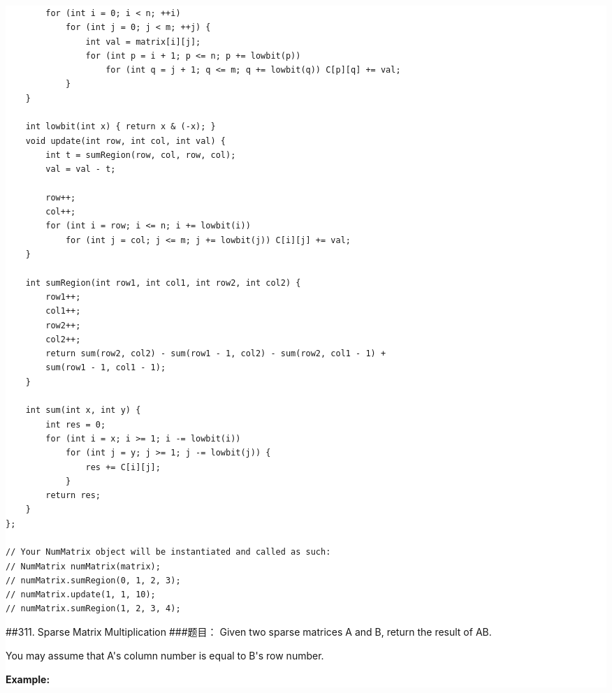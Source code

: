 ```
        for (int i = 0; i < n; ++i)
            for (int j = 0; j < m; ++j) {
                int val = matrix[i][j];
                for (int p = i + 1; p <= n; p += lowbit(p))
                    for (int q = j + 1; q <= m; q += lowbit(q)) C[p][q] += val;
            }
    }
    
    int lowbit(int x) { return x & (-x); }
    void update(int row, int col, int val) {
        int t = sumRegion(row, col, row, col);
        val = val - t;
        
        row++;
        col++;
        for (int i = row; i <= n; i += lowbit(i))
            for (int j = col; j <= m; j += lowbit(j)) C[i][j] += val;
    }
    
    int sumRegion(int row1, int col1, int row2, int col2) {
        row1++;
        col1++;
        row2++;
        col2++;
        return sum(row2, col2) - sum(row1 - 1, col2) - sum(row2, col1 - 1) +
        sum(row1 - 1, col1 - 1);
    }
    
    int sum(int x, int y) {
        int res = 0;
        for (int i = x; i >= 1; i -= lowbit(i))
            for (int j = y; j >= 1; j -= lowbit(j)) {
                res += C[i][j];
            }
        return res;
    }
};

// Your NumMatrix object will be instantiated and called as such:
// NumMatrix numMatrix(matrix);
// numMatrix.sumRegion(0, 1, 2, 3);
// numMatrix.update(1, 1, 10);
// numMatrix.sumRegion(1, 2, 3, 4);
```

##311. Sparse Matrix Multiplication
###题目：
Given two sparse matrices A and B, return the result of AB.

You may assume that A's column number is equal to B's row number.

**Example:**
